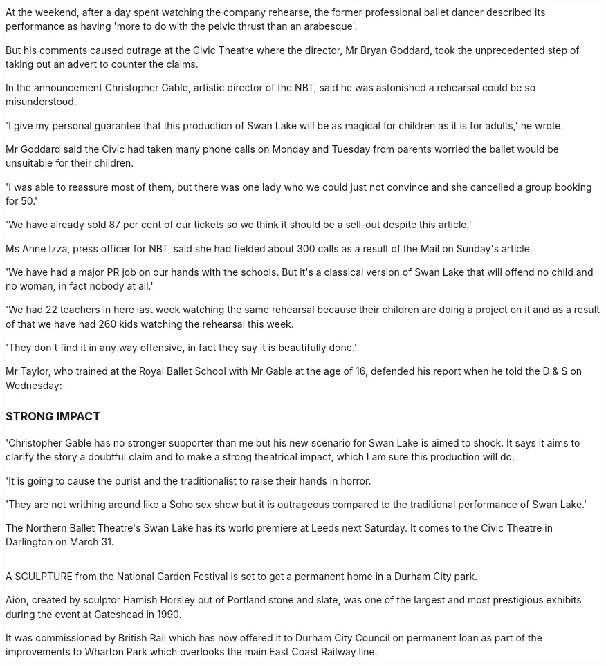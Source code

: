 At the weekend, after a day spent watching the company rehearse, the former professional ballet dancer described its performance as having 'more to do with the pelvic thrust than an arabesque'.

But his comments caused outrage at the Civic Theatre where the director, Mr Bryan Goddard, took the unprecedented step of taking out an advert to counter the claims.

In the announcement Christopher Gable, artistic director of the NBT, said he was astonished a rehearsal could be so misunderstood.

'I give my personal guarantee that this production of Swan Lake will be as magical for children as it is for adults,' he wrote.

Mr Goddard said the Civic had taken many phone calls on Monday and Tuesday from parents worried the ballet would be unsuitable for their children.

'I was able to reassure most of them, but there was one lady who we could just not convince and she cancelled a group booking for 50.'

'We have already sold 87 per cent of our tickets so we think it should be a sell-out despite this article.'

Ms Anne Izza, press officer for NBT, said she had fielded about 300 calls as a result of the Mail on Sunday's article.

'We have had a major PR job on our hands with the schools.
But it's a classical version of Swan Lake that will offend no child and no woman, in fact nobody at all.'

'We had 22 teachers in here last week watching the same rehearsal because their children are doing a project on it and as a result of that we have had 260 kids watching the rehearsal this week.

'They don't find it in any way offensive, in fact they say it is beautifully done.'

Mr Taylor, who trained at the Royal Ballet School with Mr Gable at the age of 16, defended his report when he told the D & S on Wednesday:

### STRONG IMPACT

'Christopher Gable has no stronger supporter than me but his new scenario for Swan Lake is aimed to shock.
It says it aims to clarify the story a doubtful claim and to make a strong theatrical impact, which I am sure this production will do.

'It is going to cause the purist and the traditionalist to raise their hands in horror.

'They are not writhing around like a Soho sex show but it is outrageous compared to the traditional performance of Swan Lake.'

The Northern Ballet Theatre's Swan Lake has its world premiere at Leeds next Saturday.
It comes to the Civic Theatre in Darlington on March 31.

##

A SCULPTURE from the National Garden Festival is set to get a permanent home in a Durham City park.

Aion, created by sculptor Hamish Horsley out of Portland stone and slate, was one of the largest and most prestigious exhibits during the event at Gateshead in 1990.

It was commissioned by British Rail which has now offered it to Durham City Council on permanent loan as part of the improvements to Wharton Park which overlooks the main East Coast Railway line.
